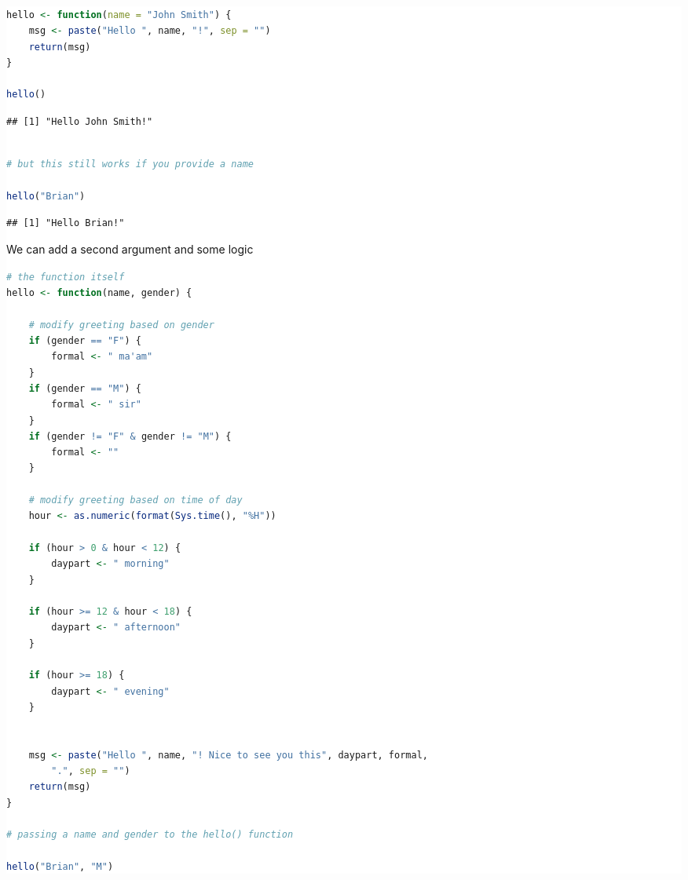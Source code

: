 ```r
hello <- function(name = "John Smith") {
    msg <- paste("Hello ", name, "!", sep = "")
    return(msg)
}

hello()
```

```
## [1] "Hello John Smith!"
```

```r

# but this still works if you provide a name

hello("Brian")
```

```
## [1] "Hello Brian!"
```



We can add a second argument and some logic


```r
# the function itself
hello <- function(name, gender) {
    
    # modify greeting based on gender
    if (gender == "F") {
        formal <- " ma'am"
    }
    if (gender == "M") {
        formal <- " sir"
    }
    if (gender != "F" & gender != "M") {
        formal <- ""
    }
    
    # modify greeting based on time of day
    hour <- as.numeric(format(Sys.time(), "%H"))
    
    if (hour > 0 & hour < 12) {
        daypart <- " morning"
    }
    
    if (hour >= 12 & hour < 18) {
        daypart <- " afternoon"
    }
    
    if (hour >= 18) {
        daypart <- " evening"
    }
    
    
    msg <- paste("Hello ", name, "! Nice to see you this", daypart, formal, 
        ".", sep = "")
    return(msg)
}

# passing a name and gender to the hello() function

hello("Brian", "M")
```
